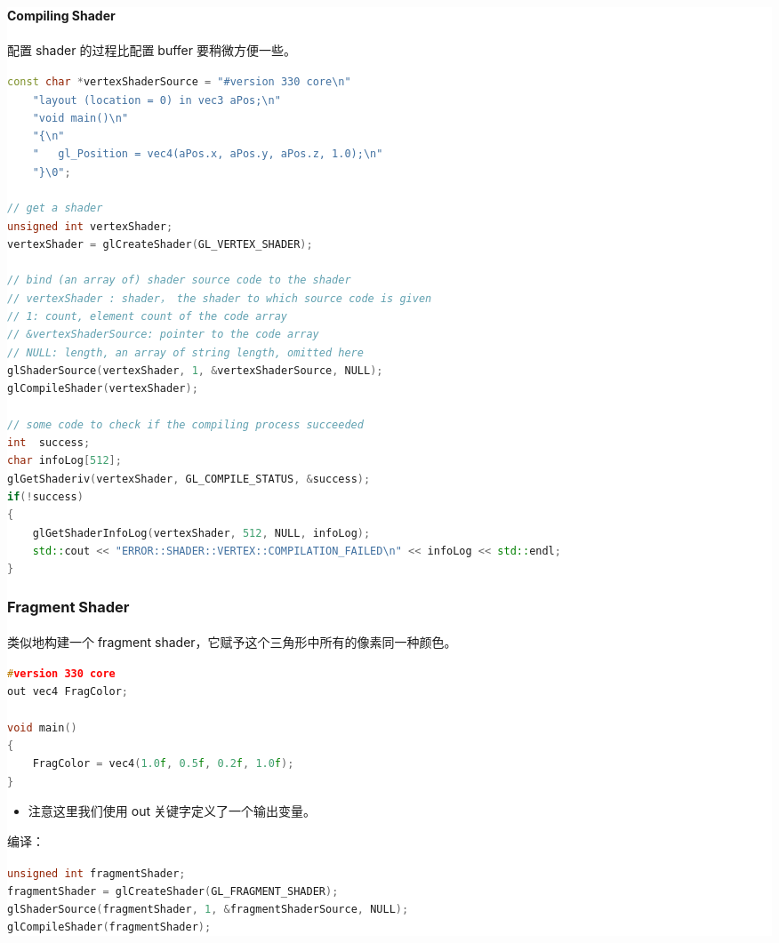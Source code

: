 #### Compiling Shader

配置 shader 的过程比配置 buffer 要稍微方便一些。

```cpp
const char *vertexShaderSource = "#version 330 core\n"
    "layout (location = 0) in vec3 aPos;\n"
    "void main()\n"
    "{\n"
    "   gl_Position = vec4(aPos.x, aPos.y, aPos.z, 1.0);\n"
    "}\0";

// get a shader
unsigned int vertexShader;
vertexShader = glCreateShader(GL_VERTEX_SHADER);

// bind (an array of) shader source code to the shader
// vertexShader : shader， the shader to which source code is given
// 1: count, element count of the code array
// &vertexShaderSource: pointer to the code array
// NULL: length, an array of string length, omitted here
glShaderSource(vertexShader, 1, &vertexShaderSource, NULL);
glCompileShader(vertexShader);

// some code to check if the compiling process succeeded
int  success;
char infoLog[512];
glGetShaderiv(vertexShader, GL_COMPILE_STATUS, &success);
if(!success)
{
    glGetShaderInfoLog(vertexShader, 512, NULL, infoLog);
    std::cout << "ERROR::SHADER::VERTEX::COMPILATION_FAILED\n" << infoLog << std::endl;
}
```

### Fragment Shader

类似地构建一个 fragment shader，它赋予这个三角形中所有的像素同一种颜色。

```cpp
#version 330 core
out vec4 FragColor;

void main()
{
    FragColor = vec4(1.0f, 0.5f, 0.2f, 1.0f);
}
```

* 注意这里我们使用 out 关键字定义了一个输出变量。

编译：

```cpp
unsigned int fragmentShader;
fragmentShader = glCreateShader(GL_FRAGMENT_SHADER);
glShaderSource(fragmentShader, 1, &fragmentShaderSource, NULL);
glCompileShader(fragmentShader);
```
